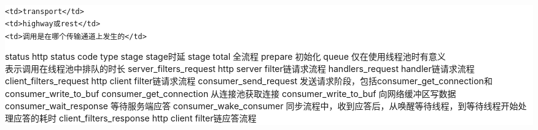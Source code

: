     <td>transport</td>
    <td>highway或rest</td>
    <td>调用是在哪个传输通道上发生的</td>
  </tr>
  <tr>
    <td>status</td>
    <td>http status code</td>
    <td></td>
  </tr>
  <tr>
    <td>type</td>
    <td>stage</td>
    <td>stage时延</td>
  </tr>
  <tr>
    <td rowspan="15">stage</td>
    <td>total</td>
    <td>全流程</td>
  </tr>
  <tr>
    <td>prepare</td>
    <td>初始化</td>
  </tr>
  <tr>
    <td>queue</td>
    <td>仅在使用线程池时有意义<br>
        表示调用在线程池中排队的时长</td>
  </tr>
  <tr>
    <td>server_filters_request</td>
    <td>http server filter链请求流程</td>
  </tr>
  <tr>
    <td>handlers_request</td>
    <td>handler链请求流程</td>
  </tr>
  <tr>
    <td>client_filters_request</td>
    <td>http client filter链请求流程</td>
  </tr>
  <tr>
    <td>consumer_send_request</td>
    <td>发送请求阶段，包括consumer_get_connection和consumer_write_to_buf</td>
  </tr>
  <tr>
    <td>consumer_get_connection</td>
    <td>从连接池获取连接</td>
  </tr>
  <tr>
    <td>consumer_write_to_buf</td>
    <td>向网络缓冲区写数据</td>
  </tr>
  <tr>
    <td>consumer_wait_response</td>
    <td>等待服务端应答</td>
  </tr>
  <tr>
    <td>consumer_wake_consumer</td>
    <td>同步流程中，收到应答后，从唤醒等待线程，到等待线程开始处理应答的耗时</td>
  </tr>
  <tr>
    <td>client_filters_response</td>
    <td>http client filter链应答流程</td>
  </tr>
